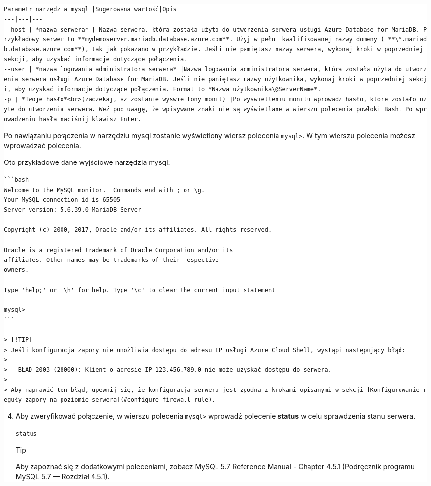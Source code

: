     Parametr narzędzia mysql |Sugerowana wartość|Opis
    ---|---|---
    --host | *nazwa serwera* | Nazwa serwera, która została użyta do utworzenia serwera usługi Azure Database for MariaDB. Przykładowy serwer to **mydemoserver.mariadb.database.azure.com**. Użyj w pełni kwalifikowanej nazwy domeny ( **\*.mariadb.database.azure.com**), tak jak pokazano w przykładzie. Jeśli nie pamiętasz nazwy serwera, wykonaj kroki w poprzedniej sekcji, aby uzyskać informacje dotyczące połączenia.
    --user | *nazwa logowania administratora serwera* |Nazwa logowania administratora serwera, która została użyta do utworzenia serwera usługi Azure Database for MariaDB. Jeśli nie pamiętasz nazwy użytkownika, wykonaj kroki w poprzedniej sekcji, aby uzyskać informacje dotyczące połączenia. Format to *Nazwa użytkownika\@ServerName*.
    -p | *Twoje hasło*<br>(zaczekaj, aż zostanie wyświetlony monit) |Po wyświetleniu monitu wprowadź hasło, które zostało użyte do utworzenia serwera. Weź pod uwagę, że wpisywane znaki nie są wyświetlane w wierszu polecenia powłoki Bash. Po wprowadzeniu hasła naciśnij klawisz Enter.

   Po nawiązaniu połączenia w narzędziu mysql zostanie wyświetlony wiersz polecenia `mysql>`. W tym wierszu polecenia możesz wprowadzać polecenia. 

   Oto przykładowe dane wyjściowe narzędzia mysql:

    ```bash
    Welcome to the MySQL monitor.  Commands end with ; or \g.
    Your MySQL connection id is 65505
    Server version: 5.6.39.0 MariaDB Server
    
    Copyright (c) 2000, 2017, Oracle and/or its affiliates. All rights reserved.
    
    Oracle is a registered trademark of Oracle Corporation and/or its
    affiliates. Other names may be trademarks of their respective
    owners.

    Type 'help;' or '\h' for help. Type '\c' to clear the current input statement.
    
    mysql>
    ```
    
    > [!TIP]
    > Jeśli konfiguracja zapory nie umożliwia dostępu do adresu IP usługi Azure Cloud Shell, wystąpi następujący błąd:
    >
    >   BŁĄD 2003 (28000): Klient o adresie IP 123.456.789.0 nie może uzyskać dostępu do serwera.
    >
    > Aby naprawić ten błąd, upewnij się, że konfiguracja serwera jest zgodna z krokami opisanymi w sekcji [Konfigurowanie reguły zapory na poziomie serwera](#configure-firewall-rule).

4. Aby zweryfikować połączenie, w wierszu polecenia `mysql>` wprowadź polecenie **status** w celu sprawdzenia stanu serwera.

    ```sql
    status
    ```

   > [!TIP]
   > Aby zapoznać się z dodatkowymi poleceniami, zobacz [MySQL 5.7 Reference Manual - Chapter 4.5.1 (Podręcznik programu MySQL 5.7 — Rozdział 4.5.1)](https://dev.mysql.com/doc/refman/5.7/en/mysql.html).
